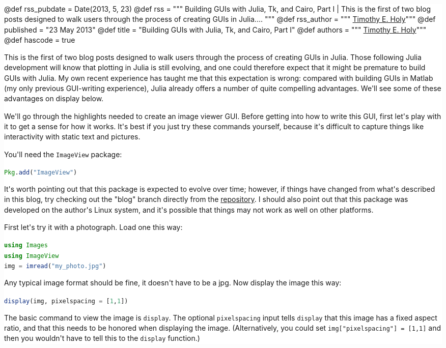 @def rss_pubdate = Date(2013, 5, 23)
@def rss = """ Building GUIs with Julia, Tk, and Cairo, Part I | This is the first of two blog posts designed to walk users through the process of creating GUIs in Julia.... """
@def rss_author = """ <a href="http://holylab.wustl.edu">Timothy E. Holy</a>"""
@def published = "23 May 2013"
@def title = "Building GUIs with Julia, Tk, and Cairo, Part I"
@def authors = """ <a href="http://holylab.wustl.edu">Timothy E. Holy</a>"""  
@def hascode = true



This is the first of two blog posts designed to walk users through the process of creating GUIs in Julia.
Those following Julia development will know that plotting in Julia is still evolving, and one could therefore expect that it might be premature to build GUIs with Julia.
My own recent experience has taught me that this expectation is wrong: compared with building GUIs in Matlab (my only previous GUI-writing experience), Julia already offers a number of quite compelling advantages.
We'll see some of these advantages on display below.

We'll go through the highlights needed to create an image viewer GUI.
Before getting into how to write this GUI, first let's play with it to get a sense for how it works.
It's best if you just try these commands yourself, because it's difficult to capture things like interactivity with static text and pictures.

You'll need the `ImageView` package:

```julia
Pkg.add("ImageView")
```

It's worth pointing out that this package is expected to evolve over time; however, if things have changed from what's described in this blog, try checking out the "blog" branch directly from the [repository](https://github.com/timholy/ImageView.jl).
I should also point out that this package was developed on the author's Linux system, and it's possible that things may not work as well on other platforms.

First let's try it with a photograph. Load one this way:

```julia
using Images
using ImageView
img = imread("my_photo.jpg")
```

Any typical image format should be fine, it doesn't have to be a jpg.
Now display the image this way:

```julia
display(img, pixelspacing = [1,1])
```

The basic command to view the image is `display`.
The optional `pixelspacing` input tells `display` that this image has a fixed aspect ratio, and that this needs to be honored when displaying the image. (Alternatively, you could set `img["pixelspacing"] = [1,1]` and then you wouldn't have to tell this to the `display` function.)
